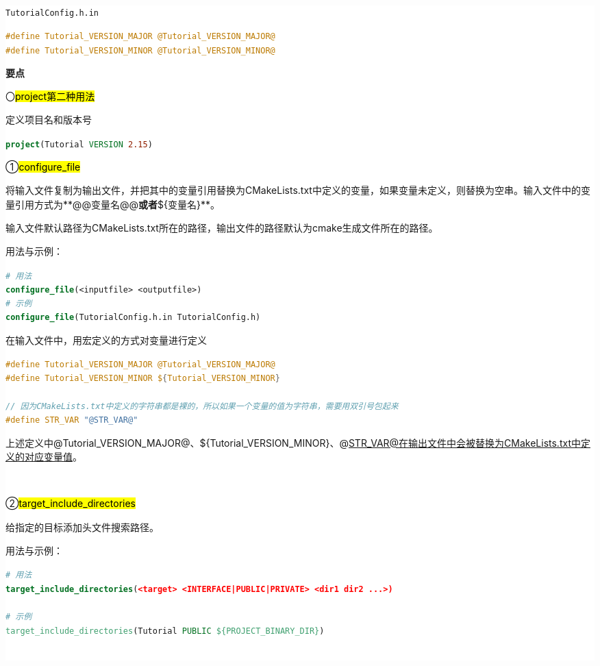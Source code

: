 `TutorialConfig.h.in`

```c
#define Tutorial_VERSION_MAJOR @Tutorial_VERSION_MAJOR@
#define Tutorial_VERSION_MINOR @Tutorial_VERSION_MINOR@
```

**要点**

〇<mark>project第二种用法</mark>

定义项目名和版本号

```cmake
project(Tutorial VERSION 2.15)
```

①<mark>configure_file</mark>

将输入文件复制为输出文件，并把其中的变量引用替换为CMakeLists.txt中定义的变量，如果变量未定义，则替换为空串。输入文件中的变量引用方式为**@@变量名@@**或者**${变量名}**。

输入文件默认路径为CMakeLists.txt所在的路径，输出文件的路径默认为cmake生成文件所在的路径。

用法与示例：

```cmake
# 用法
configure_file(<inputfile> <outputfile>)
# 示例
configure_file(TutorialConfig.h.in TutorialConfig.h)
```

在输入文件中，用宏定义的方式对变量进行定义

```c
#define Tutorial_VERSION_MAJOR @Tutorial_VERSION_MAJOR@
#define Tutorial_VERSION_MINOR ${Tutorial_VERSION_MINOR}

// 因为CMakeLists.txt中定义的字符串都是裸的，所以如果一个变量的值为字符串，需要用双引号包起来
#define STR_VAR "@STR_VAR@"
```

上述定义中@Tutorial_VERSION_MAJOR@、${Tutorial_VERSION_MINOR}、@STR_VAR@在输出文件中会被替换为CMakeLists.txt中定义的对应变量值。

&nbsp;

②<mark>target_include_directories</mark>

给指定的目标添加头文件搜索路径。

用法与示例：

```cmake
# 用法
target_include_directories(<target> <INTERFACE|PUBLIC|PRIVATE> <dir1 dir2 ...>)

# 示例
target_include_directories(Tutorial PUBLIC ${PROJECT_BINARY_DIR})
```

&nbsp;
